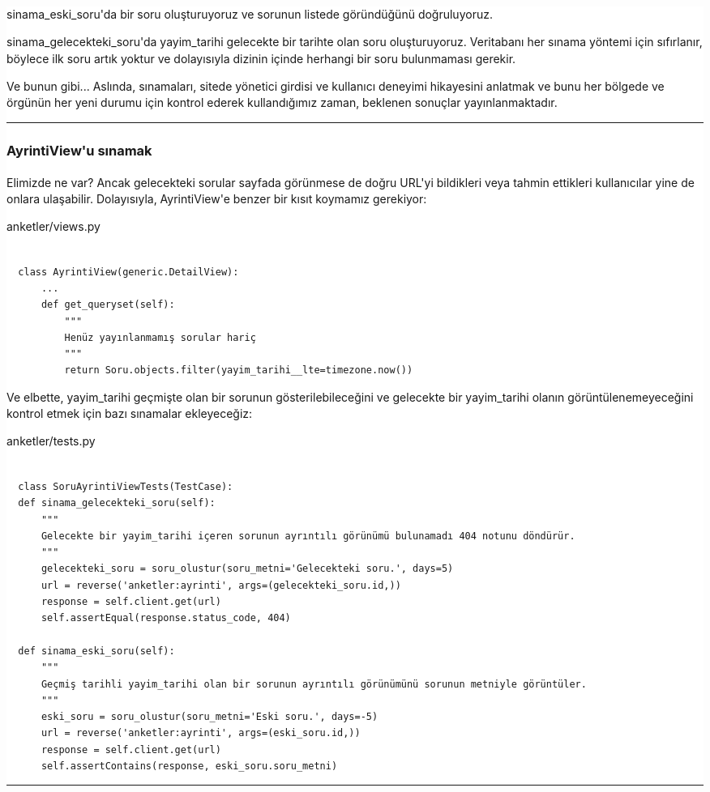 sinama_eski_soru'da bir soru oluşturuyoruz ve sorunun listede göründüğünü doğruluyoruz.

sinama_gelecekteki_soru'da yayim_tarihi gelecekte bir tarihte olan soru oluşturuyoruz. Veritabanı her sınama yöntemi için sıfırlanır, böylece ilk soru artık yoktur ve dolayısıyla dizinin içinde herhangi bir soru bulunmaması gerekir.

Ve bunun gibi... Aslında, sınamaları, sitede yönetici girdisi ve kullanıcı deneyimi hikayesini anlatmak ve bunu her bölgede ve örgünün her yeni durumu için kontrol ederek kullandığımız zaman, beklenen sonuçlar yayınlanmaktadır.

<hr>

### AyrintiView'u sınamak

Elimizde ne var? Ancak gelecekteki sorular sayfada görünmese de doğru URL'yi bildikleri veya tahmin ettikleri kullanıcılar yine de onlara ulaşabilir. Dolayısıyla, AyrintiView'e benzer bir kısıt koymamız gerekiyor:

anketler/views.py
<pre data-gnl="1 1p"><code class="language-python">
  class AyrintiView(generic.DetailView):
      ...
      def get_queryset(self):
          """
          Henüz yayınlanmamış sorular hariç
          """
          return Soru.objects.filter(yayim_tarihi__lte=timezone.now())
</code></pre>

Ve elbette, yayim_tarihi geçmişte olan bir sorunun gösterilebileceğini ve gelecekte bir yayim_tarihi olanın görüntülenemeyeceğini kontrol etmek için bazı sınamalar ekleyeceğiz:

anketler/tests.py
<pre data-gnl="1 1p"><code class="language-python">
  class SoruAyrintiViewTests(TestCase):
  def sinama_gelecekteki_soru(self):
      """
      Gelecekte bir yayim_tarihi içeren sorunun ayrıntılı görünümü bulunamadı 404 notunu döndürür.
      """
      gelecekteki_soru = soru_olustur(soru_metni='Gelecekteki soru.', days=5)
      url = reverse('anketler:ayrinti', args=(gelecekteki_soru.id,))
      response = self.client.get(url)
      self.assertEqual(response.status_code, 404)

  def sinama_eski_soru(self):
      """
      Geçmiş tarihli yayim_tarihi olan bir sorunun ayrıntılı görünümünü sorunun metniyle görüntüler.
      """
      eski_soru = soru_olustur(soru_metni='Eski soru.', days=-5)
      url = reverse('anketler:ayrinti', args=(eski_soru.id,))
      response = self.client.get(url)
      self.assertContains(response, eski_soru.soru_metni)
</code></pre>

<hr>
